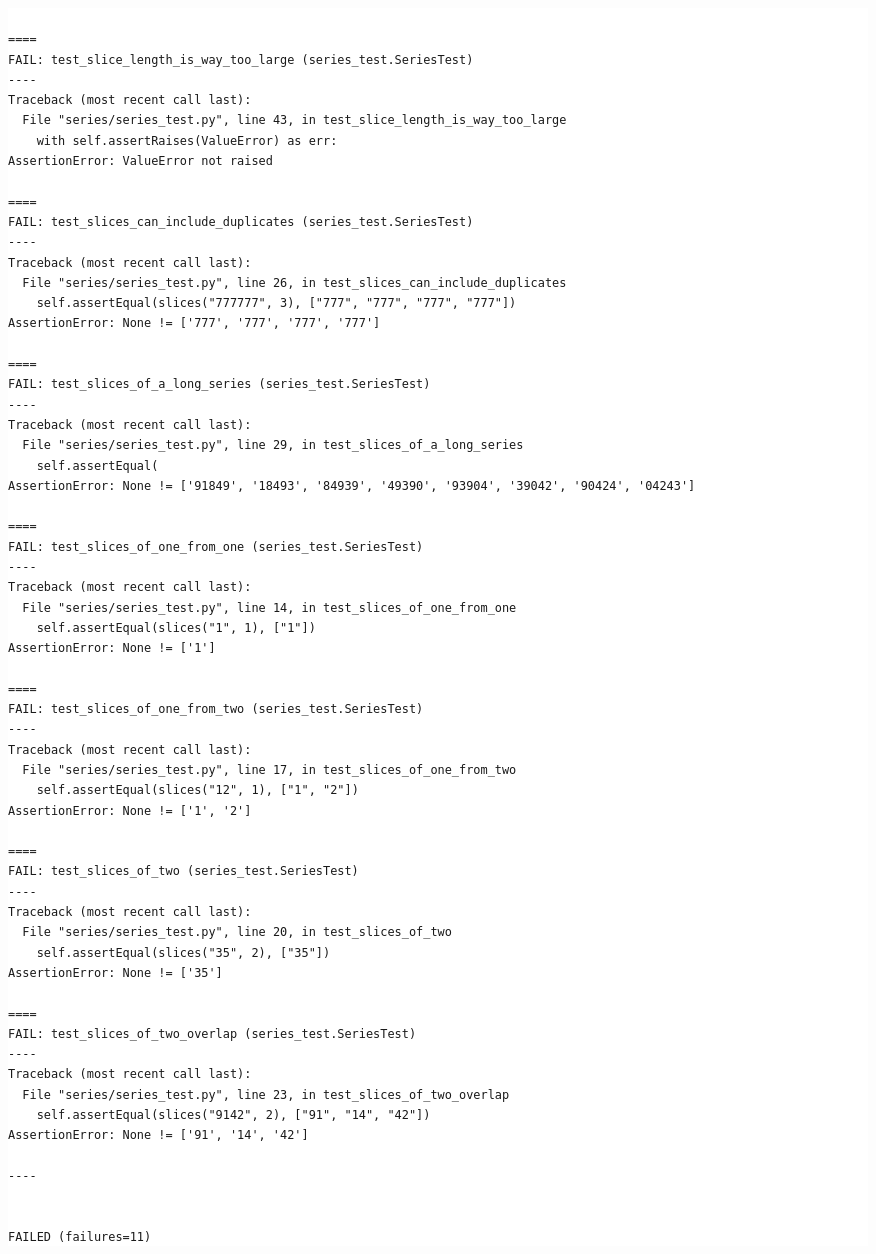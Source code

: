 ```

====
FAIL: test_slice_length_is_way_too_large (series_test.SeriesTest)
----
Traceback (most recent call last):
  File "series/series_test.py", line 43, in test_slice_length_is_way_too_large
    with self.assertRaises(ValueError) as err:
AssertionError: ValueError not raised

====
FAIL: test_slices_can_include_duplicates (series_test.SeriesTest)
----
Traceback (most recent call last):
  File "series/series_test.py", line 26, in test_slices_can_include_duplicates
    self.assertEqual(slices("777777", 3), ["777", "777", "777", "777"])
AssertionError: None != ['777', '777', '777', '777']

====
FAIL: test_slices_of_a_long_series (series_test.SeriesTest)
----
Traceback (most recent call last):
  File "series/series_test.py", line 29, in test_slices_of_a_long_series
    self.assertEqual(
AssertionError: None != ['91849', '18493', '84939', '49390', '93904', '39042', '90424', '04243']

====
FAIL: test_slices_of_one_from_one (series_test.SeriesTest)
----
Traceback (most recent call last):
  File "series/series_test.py", line 14, in test_slices_of_one_from_one
    self.assertEqual(slices("1", 1), ["1"])
AssertionError: None != ['1']

====
FAIL: test_slices_of_one_from_two (series_test.SeriesTest)
----
Traceback (most recent call last):
  File "series/series_test.py", line 17, in test_slices_of_one_from_two
    self.assertEqual(slices("12", 1), ["1", "2"])
AssertionError: None != ['1', '2']

====
FAIL: test_slices_of_two (series_test.SeriesTest)
----
Traceback (most recent call last):
  File "series/series_test.py", line 20, in test_slices_of_two
    self.assertEqual(slices("35", 2), ["35"])
AssertionError: None != ['35']

====
FAIL: test_slices_of_two_overlap (series_test.SeriesTest)
----
Traceback (most recent call last):
  File "series/series_test.py", line 23, in test_slices_of_two_overlap
    self.assertEqual(slices("9142", 2), ["91", "14", "42"])
AssertionError: None != ['91', '14', '42']

----


FAILED (failures=11)

```